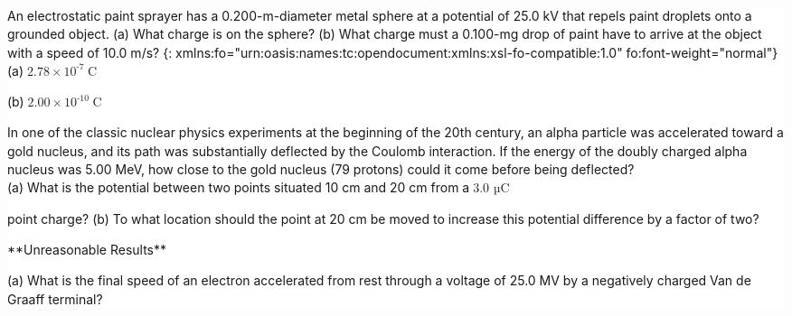 </div>
</div>

<div data-type="exercise" data-element-type="problems-exercises">
<div data-type="problem" markdown="1">
An electrostatic paint sprayer has a 0.200-m-diameter metal sphere at a potential of 25.0 kV that repels paint droplets onto a grounded object. (a) What charge is on the sphere? (b) What charge must a 0.100-mg drop of paint have to arrive at the object with a speed of 10.0 m/s?
{: xmlns:fo="urn:oasis:names:tc:opendocument:xmlns:xsl-fo-compatible:1.0" fo:font-weight="normal"}

</div>
<div data-type="solution" id="eip-id2570849" markdown="1">
(a) <math xmlns="http://www.w3.org/1998/Math/MathML"> <semantics> <mrow> <mrow> <mrow> <mn>2</mn> <mtext>.</mtext> <mrow> <mtext>78</mtext> <mo stretchy="false">×</mo> <msup> <mtext>10</mtext> <mrow> <mrow> <mo stretchy="false">-</mo> <mn>7</mn> </mrow> </mrow> </msup> </mrow> <mspace width="0.25em" /> <mtext>C</mtext> </mrow> </mrow> <mrow /> </mrow> <annotation encoding="StarMath 5.0"> size 12{2 "." "78" times "10" rSup { size 8{-7} } `C} {}</annotation> </semantics> </math>

(b) <math xmlns="http://www.w3.org/1998/Math/MathML"> <semantics> <mrow> <mrow> <mrow> <mn>2</mn> <mtext>.</mtext> <mrow> <mtext>00</mtext> <mo stretchy="false">×</mo> <msup> <mtext>10</mtext> <mrow> <mrow> <mo stretchy="false">-</mo> <mn>10</mn> </mrow> </mrow> </msup> </mrow> <mspace width="0.25em" /> <mtext>C</mtext> </mrow> </mrow> <mrow /> </mrow> <annotation encoding="StarMath 5.0"> size 12{2 "." "00" times "10" rSup { size 8{-10} } `C} {}</annotation> </semantics> </math>

</div>
</div>

<div data-type="exercise" data-element-type="problems-exercises">
<div data-type="problem" markdown="1">
In one of the classic nuclear physics experiments at the beginning of the 20th century, an alpha particle was accelerated toward a gold nucleus, and its path was substantially deflected by the Coulomb interaction. If the energy of the doubly charged alpha nucleus was 5.00 MeV, how close to the gold nucleus (79 protons) could it come before being deflected?

</div>
</div>

<div data-type="exercise" data-element-type="problems-exercises">
<div data-type="problem" markdown="1">
(a) What is the potential between two points situated 10 cm and 20 cm from a <math xmlns="http://www.w3.org/1998/Math/MathML"><semantics><mrow><mrow><mrow><mn>3</mn><mtext>.</mtext><mn>0 µC</mn></mrow></mrow><mrow /></mrow><annotation encoding="StarMath 5.0"> size 12{3 "." 0 mC} {}</annotation></semantics></math>

 point charge? (b) To what location should the point at 20 cm be moved to increase this potential difference by a factor of two?

</div>
</div>

<div data-type="exercise" id="eip-200" data-element-type="problems-exercises">
<div data-type="problem" id="eip-35" markdown="1">
**Unreasonable Results**

(a) What is the final speed of an electron accelerated from rest through a voltage of 25.0 MV by a negatively charged Van de Graaff terminal?
